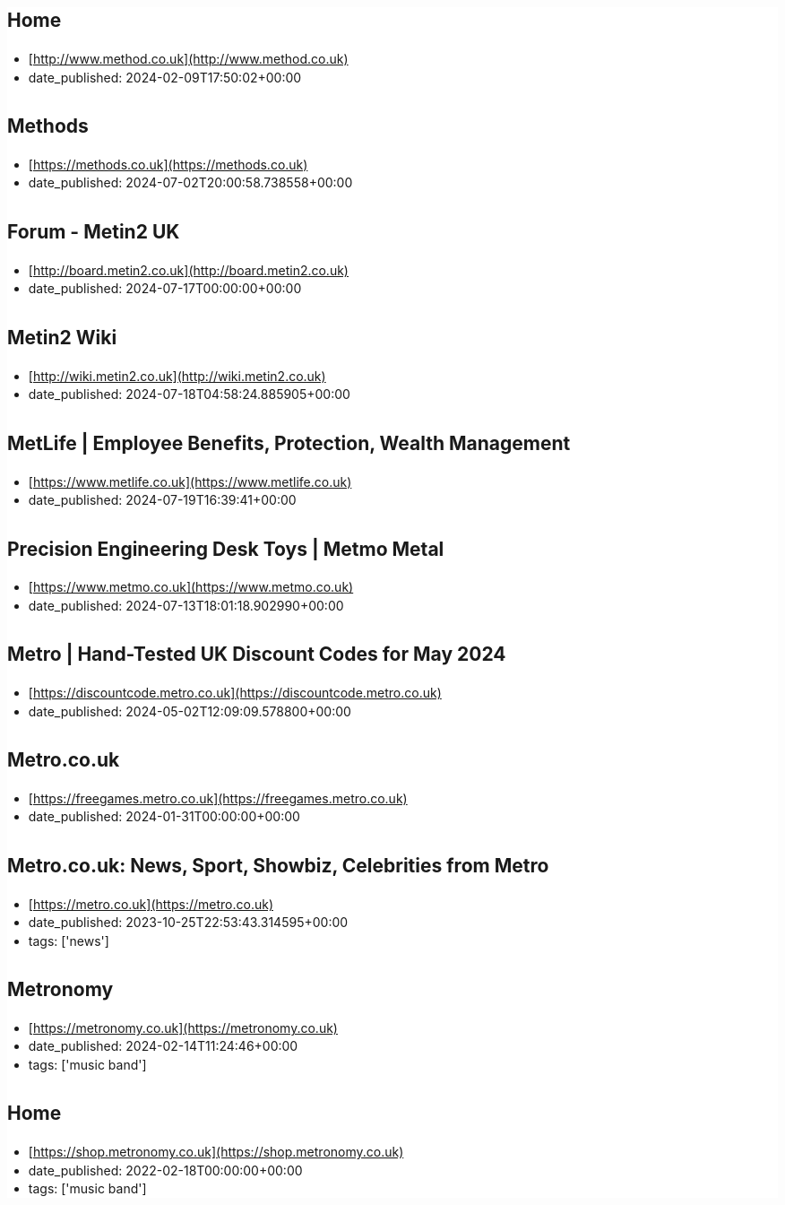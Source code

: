  ## Home
 - [http://www.method.co.uk](http://www.method.co.uk)
 - date_published: 2024-02-09T17:50:02+00:00

 ## Methods
 - [https://methods.co.uk](https://methods.co.uk)
 - date_published: 2024-07-02T20:00:58.738558+00:00

 ## Forum - Metin2 UK
 - [http://board.metin2.co.uk](http://board.metin2.co.uk)
 - date_published: 2024-07-17T00:00:00+00:00

 ## Metin2 Wiki
 - [http://wiki.metin2.co.uk](http://wiki.metin2.co.uk)
 - date_published: 2024-07-18T04:58:24.885905+00:00

 ## MetLife | Employee Benefits, Protection, Wealth Management
 - [https://www.metlife.co.uk](https://www.metlife.co.uk)
 - date_published: 2024-07-19T16:39:41+00:00

 ## Precision Engineering Desk Toys | Metmo Metal
 - [https://www.metmo.co.uk](https://www.metmo.co.uk)
 - date_published: 2024-07-13T18:01:18.902990+00:00

 ## Metro | Hand-Tested UK Discount Codes for May 2024
 - [https://discountcode.metro.co.uk](https://discountcode.metro.co.uk)
 - date_published: 2024-05-02T12:09:09.578800+00:00

 ## Metro.co.uk
 - [https://freegames.metro.co.uk](https://freegames.metro.co.uk)
 - date_published: 2024-01-31T00:00:00+00:00

 ## Metro.co.uk: News, Sport, Showbiz, Celebrities from Metro
 - [https://metro.co.uk](https://metro.co.uk)
 - date_published: 2023-10-25T22:53:43.314595+00:00
 - tags: ['news']

 ## Metronomy
 - [https://metronomy.co.uk](https://metronomy.co.uk)
 - date_published: 2024-02-14T11:24:46+00:00
 - tags: ['music band']

 ## Home
 - [https://shop.metronomy.co.uk](https://shop.metronomy.co.uk)
 - date_published: 2022-02-18T00:00:00+00:00
 - tags: ['music band']
